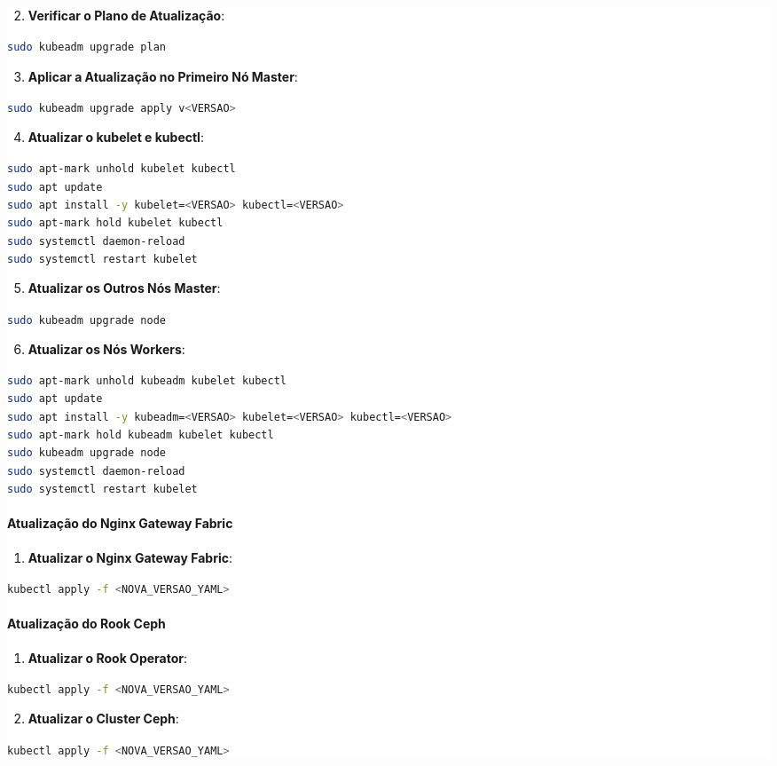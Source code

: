 2. **Verificar o Plano de Atualização**:

```bash
sudo kubeadm upgrade plan
```

3. **Aplicar a Atualização no Primeiro Nó Master**:

```bash
sudo kubeadm upgrade apply v<VERSAO>
```

4. **Atualizar o kubelet e kubectl**:

```bash
sudo apt-mark unhold kubelet kubectl
sudo apt update
sudo apt install -y kubelet=<VERSAO> kubectl=<VERSAO>
sudo apt-mark hold kubelet kubectl
sudo systemctl daemon-reload
sudo systemctl restart kubelet
```

5. **Atualizar os Outros Nós Master**:

```bash
sudo kubeadm upgrade node
```

6. **Atualizar os Nós Workers**:

```bash
sudo apt-mark unhold kubeadm kubelet kubectl
sudo apt update
sudo apt install -y kubeadm=<VERSAO> kubelet=<VERSAO> kubectl=<VERSAO>
sudo apt-mark hold kubeadm kubelet kubectl
sudo kubeadm upgrade node
sudo systemctl daemon-reload
sudo systemctl restart kubelet
```

#### Atualização do Nginx Gateway Fabric

1. **Atualizar o Nginx Gateway Fabric**:

```bash
kubectl apply -f <NOVA_VERSAO_YAML>
```

#### Atualização do Rook Ceph

1. **Atualizar o Rook Operator**:

```bash
kubectl apply -f <NOVA_VERSAO_YAML>
```

2. **Atualizar o Cluster Ceph**:

```bash
kubectl apply -f <NOVA_VERSAO_YAML>
```
